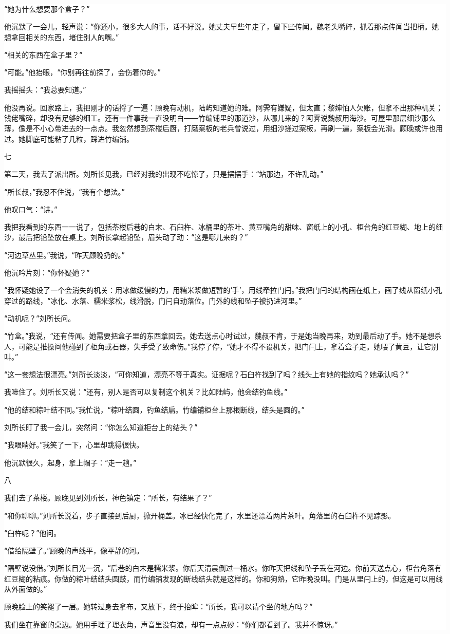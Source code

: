 “她为什么想要那个盒子？”

他沉默了一会儿，轻声说：“你还小，很多大人的事，话不好说。她丈夫早些年走了，留下些传闻。魏老头嘴碎，抓着那点传闻当把柄。她想拿回相关的东西，堵住别人的嘴。”

“相关的东西在盒子里？”

“可能。”他抬眼，“你别再往前探了，会伤着你的。”

我摇摇头：“我总要知道。”

他没再说。回家路上，我把刚才的话捋了一遍：顾晚有动机，陆屿知道她的难。阿霁有嫌疑，但太直；黎婶怕人欠账，但拿不出那种机关；钱佬嘴碎，却没有足够的细工。还有一件事我一直没明白——竹编铺里的那道沙，从哪儿来的？阿霁说魏叔用海沙。可屋里那层细沙那么薄，像是不小心带进去的一点点。我忽然想到茶楼后厨，打磨案板的老兵曾说过，用细沙搓过案板，再刷一遍，案板会光滑。顾晚或许也用过。她脚底可能粘了几粒，踩进竹编铺。

七

第二天，我去了派出所。刘所长见我，已经对我的出现不吃惊了，只是摆摆手：“站那边，不许乱动。”

“所长叔，”我忍不住说，“我有个想法。”

他叹口气：“讲。”

我把我看到的东西一一说了，包括茶楼后巷的白末、石臼杵、冰桶里的茶叶、黄豆嘴角的甜味、窗纸上的小孔、柜台角的红豆糊、地上的细沙，最后把铅坠放在桌上。刘所长拿起铅坠，眉头动了动：“这是哪儿来的？”

“河边草丛里。”我说，“昨天顾晚扔的。”

他沉吟片刻：“你怀疑她？”

“我怀疑她设了一个会消失的机关：用冰做缓慢的力，用糯米浆做短暂的‘手’，用线牵拉门闩。”我把门闩的结构画在纸上，画了线从窗纸小孔穿过的路线，“冰化、水落、糯米浆松，线滑脱，门闩自动落位。门外的线和坠子被扔进河里。”

“动机呢？”刘所长问。

“竹盒。”我说，“还有传闻。她需要把盒子里的东西拿回去。她去送点心时试过，魏叔不肯，于是她当晚再来，劝到最后动了手。她不是想杀人，可能是推搡间他碰到了柜角或石器，失手受了致命伤。”我停了停，“她才不得不设机关，把门闩上，拿着盒子走。她喂了黄豆，让它别叫。”

“这一套想法很漂亮。”刘所长淡淡，“可你知道，漂亮不等于真实。证据呢？石臼杵找到了吗？线头上有她的指纹吗？她承认吗？”

我噎住了。刘所长又说：“还有，别人是否可以复制这个机关？比如陆屿，他会结钓鱼线。”

“他的结和粽叶结不同。”我忙说，“粽叶结圆，钓鱼结扁。竹编铺柜台上那根断线，结头是圆的。”

刘所长盯了我一会儿，突然问：“你怎么知道柜台上的结头？”

“我眼睛好。”我笑了一下，心里却跳得很快。

他沉默很久，起身，拿上帽子：“走一趟。”

八

我们去了茶楼。顾晚见到刘所长，神色镇定：“所长，有结果了？”

“和你聊聊。”刘所长说着，步子直接到后厨，掀开桶盖。冰已经快化完了，水里还漂着两片茶叶。角落里的石臼杵不见踪影。

“臼杵呢？”他问。

“借给隔壁了。”顾晚的声线平，像平静的河。

“隔壁说没借。”刘所长目光一沉，“后巷的白末是糯米浆。你后天清晨倒过一桶水。你昨天把线和坠子丢在河边。你前天送点心，柜台角落有红豆糊的粘痕。你做的粽叶结结头圆鼓，而竹编铺发现的断线结头就是这样的。你和狗熟，它昨晚没叫。门是从里闩上的，但这是可以用线从外面做的。”

顾晚脸上的笑褪了一层。她转过身去拿布，又放下，终于抬眸：“所长，我可以请个坐的地方吗？”

我们坐在靠窗的桌边。她用手理了理衣角，声音里没有浪，却有一点点砂：“你们都看到了。我并不惊讶。”
